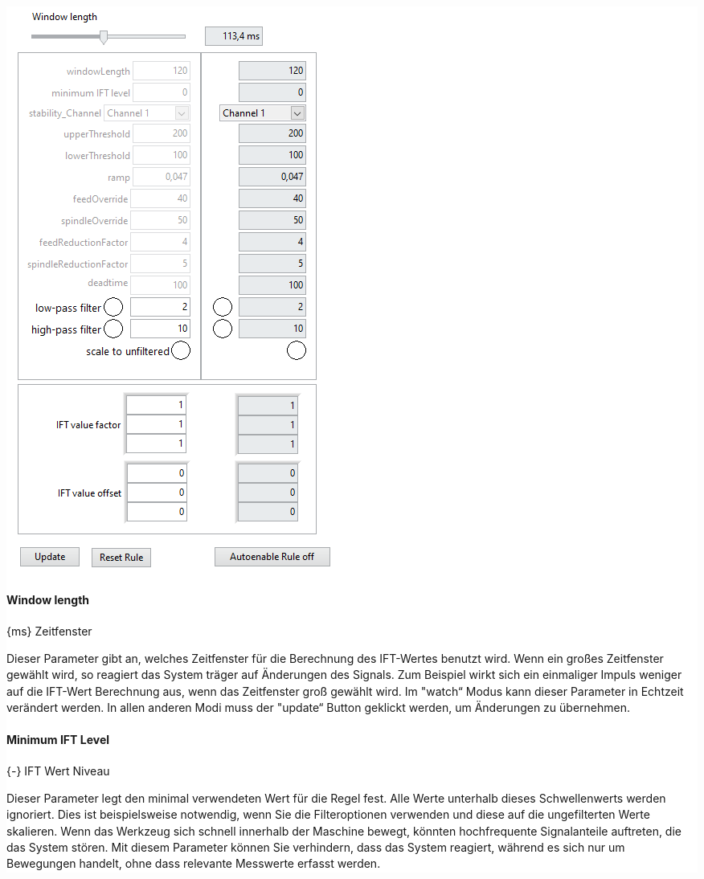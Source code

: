![parameter](assets/parameter.png)

#### Window length 			  			

{ms} Zeitfenster

Dieser Parameter gibt an, welches Zeitfenster für die Berechnung des IFT-Wertes benutzt wird. Wenn ein großes Zeitfenster gewählt wird, so reagiert das System träger auf Änderungen des Signals. Zum Beispiel wirkt sich ein einmaliger Impuls weniger auf die IFT-Wert Berechnung aus, wenn das Zeitfenster groß gewählt wird. Im "watch“ Modus kann dieser Parameter in Echtzeit verändert werden. In allen anderen Modi muss der "update“ Button geklickt werden, um Änderungen zu übernehmen.

#### Minimum IFT Level

{-} IFT Wert Niveau

Dieser Parameter legt den minimal verwendeten Wert für die Regel fest. Alle Werte unterhalb dieses Schwellenwerts werden ignoriert. Dies ist beispielsweise notwendig, wenn Sie die Filteroptionen verwenden und diese auf die ungefilterten Werte skalieren. Wenn das Werkzeug sich schnell innerhalb der Maschine bewegt, könnten hochfrequente Signalanteile auftreten, die das System stören. Mit diesem Parameter können Sie verhindern, dass das System reagiert, während es sich nur um Bewegungen handelt, ohne dass relevante Messwerte erfasst werden.
